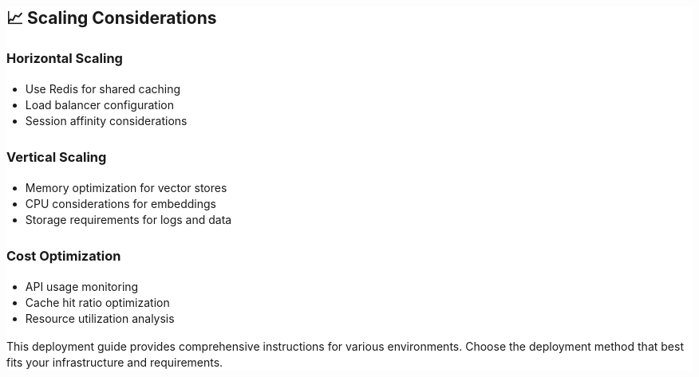 ## 📈 Scaling Considerations

### Horizontal Scaling
- Use Redis for shared caching
- Load balancer configuration
- Session affinity considerations

### Vertical Scaling
- Memory optimization for vector stores
- CPU considerations for embeddings
- Storage requirements for logs and data

### Cost Optimization
- API usage monitoring
- Cache hit ratio optimization
- Resource utilization analysis

This deployment guide provides comprehensive instructions for various environments. Choose the deployment method that best fits your infrastructure and requirements.
